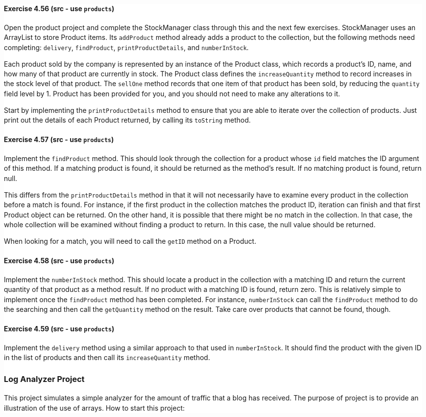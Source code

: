 #### Exercise 4.56 (src - use `products`)
Open the product project and complete the StockManager class through this and
the next few exercises. StockManager uses an ArrayList to store Product items.
Its `addProduct` method already adds a product to the collection, but the
following methods need completing: `delivery`, `findProduct`,
`printProductDetails`, and `numberInStock`.

Each product sold by the company is represented by an instance of the Product
class, which records a product’s ID, name, and how many of that product are
currently in stock. The Product class defines the `increaseQuantity` method to
record increases in the stock level of that product. The `sellOne` method
records that one item of that product has been sold, by reducing the `quantity`
field level by 1. Product has been provided for you, and you should not need to
make any alterations to it.

Start by implementing the `printProductDetails` method to ensure that you are
able to iterate over the collection of products. Just print out the details of
each Product returned, by calling its `toString` method.

#### Exercise 4.57 (src - use `products`)
Implement the `findProduct` method. This should look through the collection for
a product whose `id` field matches the ID argument of this method. If a matching
product is found, it should be returned as the method’s result. If no matching
product is found, return null.

This differs from the `printProductDetails` method in that it will not
necessarily have to examine every product in the collection before a match is
found. For instance, if the first product in the collection matches the product
ID, iteration can finish and that first Product object can be returned. On the
other hand, it is possible that there might be no match in the collection. In
that case, the whole collection will be examined without finding a product to
return. In this case, the null value should be returned.

When looking for a match, you will need to call the `getID` method on a Product.

#### Exercise 4.58 (src - use `products`)
Implement the `numberInStock` method. This should locate a product in the
collection with a matching ID and return the current quantity of that product as
a method result. If no product with a matching ID is found, return zero. This is
relatively simple to implement once the `findProduct` method has been completed.
For instance, `numberInStock` can call the `findProduct` method to do the
searching and then call the `getQuantity` method on the result. Take care over
products that cannot be found, though.

#### Exercise 4.59 (src - use `products`)
Implement the `delivery` method using a similar approach to that used in
`numberInStock`. It should find the product with the given ID in the list of
products and then call its `increaseQuantity` method.

### Log Analyzer Project

This project simulates a simple analyzer for the amount of traffic that a blog
has received. The purpose of project is to provide an illustration of the use of
arrays. How to start this project:
